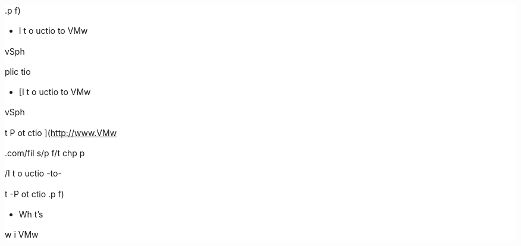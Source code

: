 .p
f)
- I
t
o
uctio
 to VMw


 vSph


 

plic
tio

- [I
t
o
uctio
 to VMw


 vSph


 

t
 P
ot
ctio
](http://www.VMw


.com/fil
s/p
f/t
chp
p

/I
t
o
uctio
-to-

t
-P
ot
ctio
.p
f)
- Wh
t’s 

w i
 VMw
